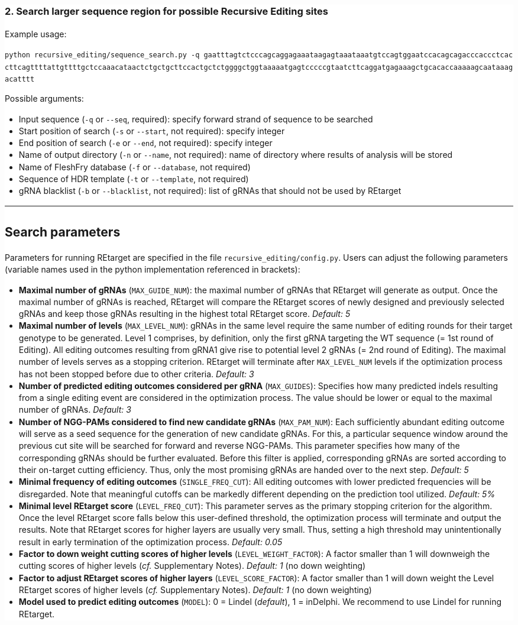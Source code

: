 
### 2. Search larger sequence region for possible Recursive Editing sites
Example usage:
```
python recursive_editing/sequence_search.py -q gaatttagtctcccagcaggagaaataagagtaaataaatgtccagtggaatccacagcagacccaccctcaccttcagttttattgttttgctccaaacataactctgctgcttccactgctctggggctggtaaaaatgagtcccccgtaatcttcaggatgagaaagctgcacaccaaaaagcaataaagacatttt
```
Possible arguments:
- Input sequence (`-q` or `--seq`, required): specify forward strand of sequence to be searched
- Start position of search (`-s` or `--start`, not required): specify integer
- End position of search (`-e` or `--end`, not required): specify integer
- Name of output directory (`-n` or `--name`, not required): name of directory where results of analysis will be stored
- Name of FleshFry database (`-f` or `--database`, not required)
- Sequence of HDR template (`-t` or `--template`, not required)
- gRNA blacklist (`-b` or `--blacklist`, not required): list of gRNAs that should not be used by REtarget

---

## Search parameters
Parameters for running REtarget are specified in the file `recursive_editing/config.py`. Users can adjust the following parameters (variable names used in the python implementation referenced in brackets):
- **Maximal number of gRNAs** (``MAX_GUIDE_NUM``): the maximal number of gRNAs that REtarget will generate as output. Once the maximal number of gRNAs is reached, REtarget will compare the REtarget scores of newly designed and previously selected gRNAs and keep those gRNAs resulting in the highest total REtarget score. *Default: 5*
- **Maximal number of levels** (``MAX_LEVEL_NUM``): gRNAs in the same level require the same number of editing rounds for their target genotype to be generated. Level 1 comprises, by definition, only the first gRNA targeting the WT sequence (= 1st round of Editing). All editing outcomes resulting from gRNA1 give rise to potential level 2 gRNAs (= 2nd round of Editing). The maximal number of levels serves as a stopping criterion. REtarget will terminate after ``MAX_LEVEL_NUM`` levels if the optimization process has not been stopped before due to other criteria. *Default: 3*
- **Number of predicted editing outcomes considered per gRNA** (``MAX_GUIDES``): Specifies how many predicted indels resulting from a single editing event are considered in the optimization process. The value should be lower or equal to the maximal number of gRNAs. *Default: 3*
- **Number of NGG-PAMs considered to find new candidate gRNAs** (``MAX_PAM_NUM``): Each sufficiently abundant editing outcome will serve as a seed sequence for the generation of new candidate gRNAs. For this, a particular sequence window around the previous cut site will be searched for forward and reverse NGG-PAMs. This parameter specifies how many of the corresponding gRNAs should be further evaluated. Before this filter is applied, corresponding gRNAs are sorted according to their on-target cutting efficiency. Thus, only the most promising gRNAs are handed over to the next step. *Default: 5*
- **Minimal frequency of editing outcomes** (``SINGLE_FREQ_CUT``): All editing outcomes with lower predicted frequencies will be disregarded. Note that meaningful cutoffs can be markedly different depending on the prediction tool utilized. *Default: 5%*
- **Minimal level REtarget score** (``LEVEL_FREQ_CUT``): This parameter serves as the primary stopping criterion for the algorithm. Once the level REtarget score falls below this user-defined threshold, the optimization process will terminate and output the results. Note that REtarget scores for higher layers are usually very small. Thus, setting a high threshold may unintentionally result in early termination of the optimization process. *Default: 0.05*
- **Factor to down weight cutting scores of higher levels** (``LEVEL_WEIGHT_FACTOR``): A factor smaller than 1 will downweigh the cutting scores of higher levels (*cf.* Supplementary Notes). *Default: 1* (no down weighting)
- **Factor to adjust REtarget scores of higher layers** (``LEVEL_SCORE_FACTOR``): A factor smaller than 1 will down weight the Level REtarget scores of higher levels (*cf.* Supplementary Notes). *Default: 1* (no down weighting)
- **Model used to predict editing outcomes** (``MODEL``): 0 = Lindel (*default*), 1 = inDelphi. We recommend to use Lindel for running REtarget.